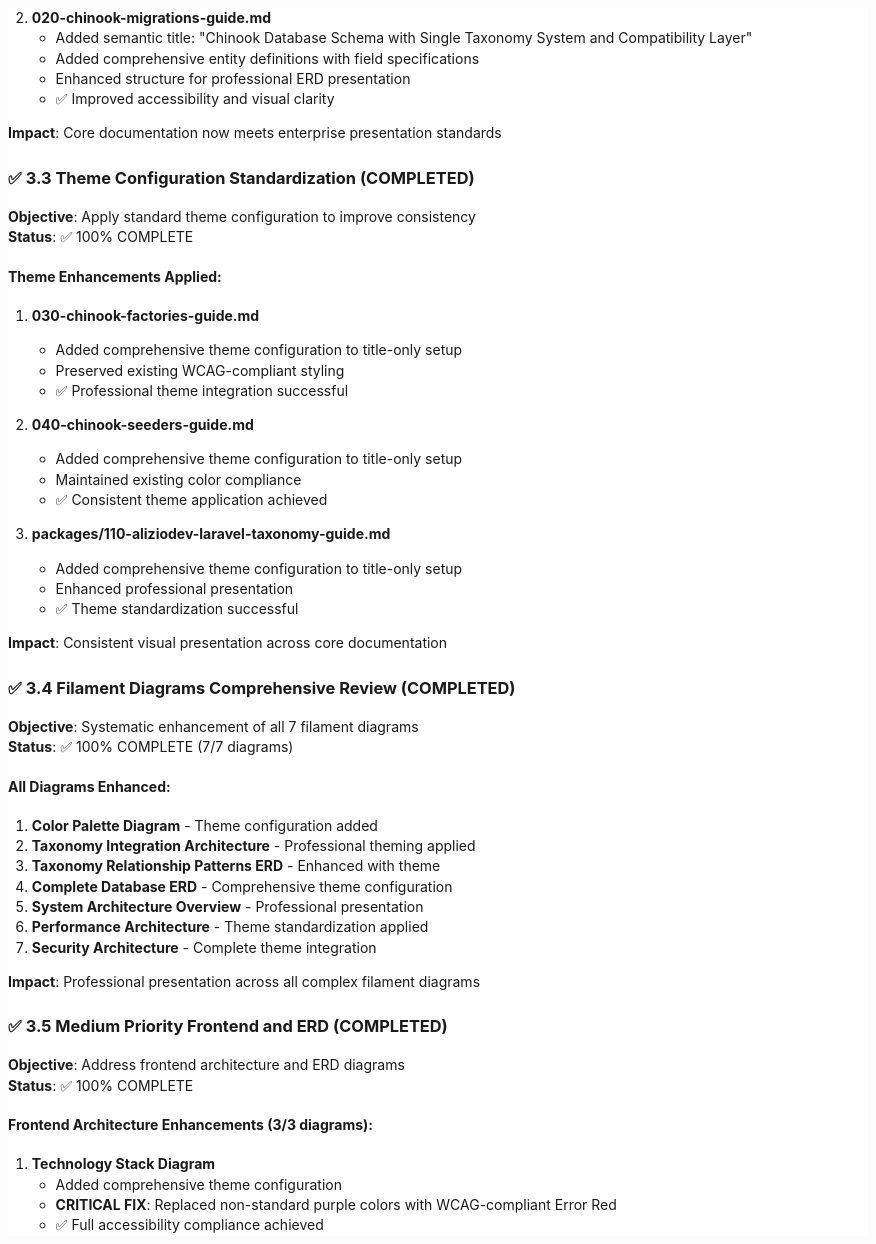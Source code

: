 2. **020-chinook-migrations-guide.md**
   - Added semantic title: "Chinook Database Schema with Single Taxonomy System and Compatibility Layer"
   - Added comprehensive entity definitions with field specifications
   - Enhanced structure for professional ERD presentation
   - ✅ Improved accessibility and visual clarity

**Impact**: Core documentation now meets enterprise presentation standards

### ✅ 3.3 Theme Configuration Standardization (COMPLETED)
**Objective**: Apply standard theme configuration to improve consistency  
**Status**: ✅ 100% COMPLETE  

#### Theme Enhancements Applied:
1. **030-chinook-factories-guide.md**
   - Added comprehensive theme configuration to title-only setup
   - Preserved existing WCAG-compliant styling
   - ✅ Professional theme integration successful

2. **040-chinook-seeders-guide.md**
   - Added comprehensive theme configuration to title-only setup
   - Maintained existing color compliance
   - ✅ Consistent theme application achieved

3. **packages/110-aliziodev-laravel-taxonomy-guide.md**
   - Added comprehensive theme configuration to title-only setup
   - Enhanced professional presentation
   - ✅ Theme standardization successful

**Impact**: Consistent visual presentation across core documentation

### ✅ 3.4 Filament Diagrams Comprehensive Review (COMPLETED)
**Objective**: Systematic enhancement of all 7 filament diagrams  
**Status**: ✅ 100% COMPLETE (7/7 diagrams)  

#### All Diagrams Enhanced:
1. **Color Palette Diagram** - Theme configuration added
2. **Taxonomy Integration Architecture** - Professional theming applied
3. **Taxonomy Relationship Patterns ERD** - Enhanced with theme
4. **Complete Database ERD** - Comprehensive theme configuration
5. **System Architecture Overview** - Professional presentation
6. **Performance Architecture** - Theme standardization applied
7. **Security Architecture** - Complete theme integration

**Impact**: Professional presentation across all complex filament diagrams

### ✅ 3.5 Medium Priority Frontend and ERD (COMPLETED)
**Objective**: Address frontend architecture and ERD diagrams  
**Status**: ✅ 100% COMPLETE  

#### Frontend Architecture Enhancements (3/3 diagrams):
1. **Technology Stack Diagram**
   - Added comprehensive theme configuration
   - **CRITICAL FIX**: Replaced non-standard purple colors with WCAG-compliant Error Red
   - ✅ Full accessibility compliance achieved
